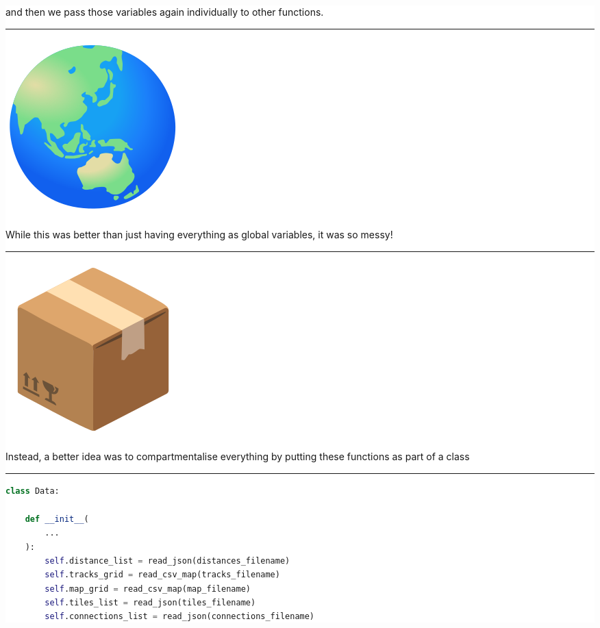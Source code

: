 
and then we pass those variables again individually to other functions.

------
![globe](images/globe.svg)

While this was better than just having everything as global variables, it was so messy!

------
![package](images/package.svg)

Instead, a better idea was to compartmentalise everything by putting these functions as part of a class

------
```python [1-4]
class Data:

    def __init__(
        ...
    ):
        self.distance_list = read_json(distances_filename)
        self.tracks_grid = read_csv_map(tracks_filename)
        self.map_grid = read_csv_map(map_filename)
        self.tiles_list = read_json(tiles_filename)
        self.connections_list = read_json(connections_filename)
```
